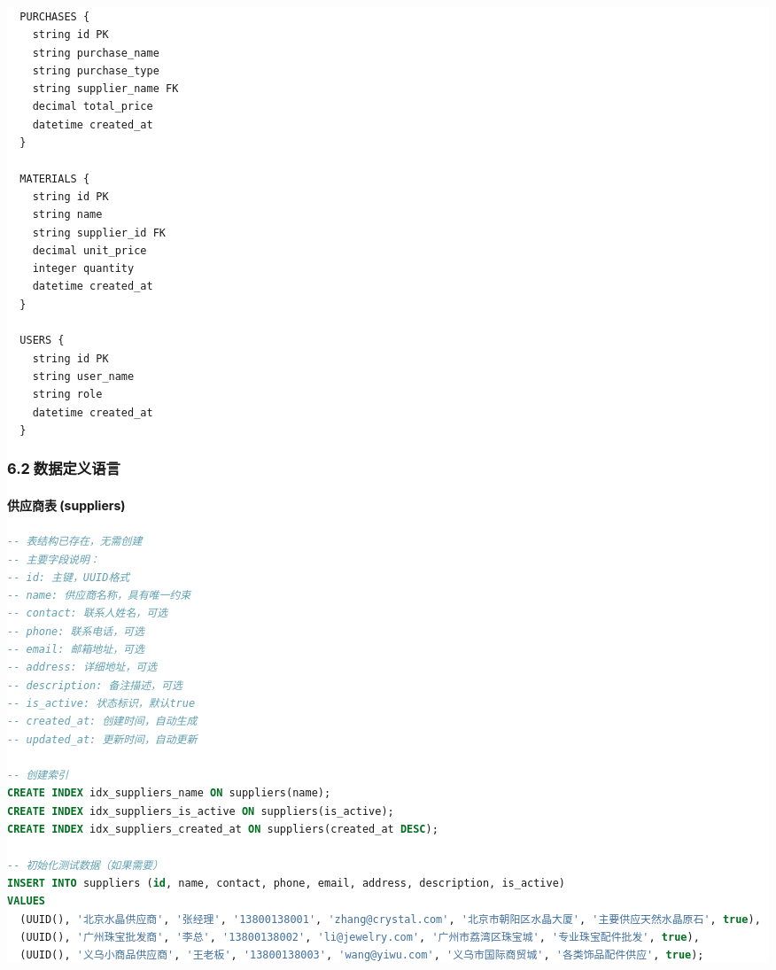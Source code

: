 ```mermaid
  PURCHASES {
    string id PK
    string purchase_name
    string purchase_type
    string supplier_name FK
    decimal total_price
    datetime created_at
  }

  MATERIALS {
    string id PK
    string name
    string supplier_id FK
    decimal unit_price
    integer quantity
    datetime created_at
  }

  USERS {
    string id PK
    string user_name
    string role
    datetime created_at
  }
```

### 6.2 数据定义语言

#### 供应商表 (suppliers)

```sql
-- 表结构已存在，无需创建
-- 主要字段说明：
-- id: 主键，UUID格式
-- name: 供应商名称，具有唯一约束
-- contact: 联系人姓名，可选
-- phone: 联系电话，可选
-- email: 邮箱地址，可选
-- address: 详细地址，可选
-- description: 备注描述，可选
-- is_active: 状态标识，默认true
-- created_at: 创建时间，自动生成
-- updated_at: 更新时间，自动更新

-- 创建索引
CREATE INDEX idx_suppliers_name ON suppliers(name);
CREATE INDEX idx_suppliers_is_active ON suppliers(is_active);
CREATE INDEX idx_suppliers_created_at ON suppliers(created_at DESC);

-- 初始化测试数据（如果需要）
INSERT INTO suppliers (id, name, contact, phone, email, address, description, is_active)
VALUES 
  (UUID(), '北京水晶供应商', '张经理', '13800138001', 'zhang@crystal.com', '北京市朝阳区水晶大厦', '主要供应天然水晶原石', true),
  (UUID(), '广州珠宝批发商', '李总', '13800138002', 'li@jewelry.com', '广州市荔湾区珠宝城', '专业珠宝配件批发', true),
  (UUID(), '义乌小商品供应商', '王老板', '13800138003', 'wang@yiwu.com', '义乌市国际商贸城', '各类饰品配件供应', true);
```
